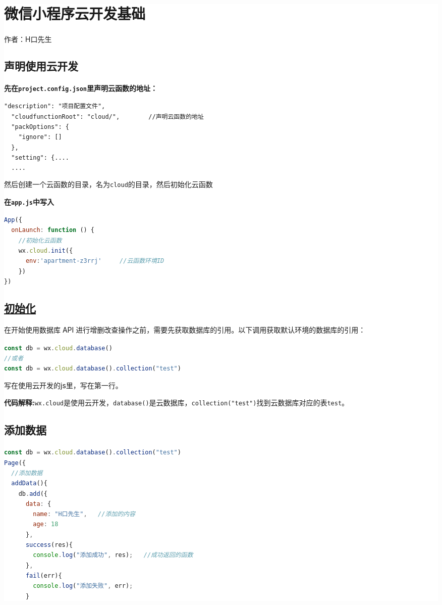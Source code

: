 #  微信小程序云开发基础

作者：H口先生



## 声明使用云开发

**先在``project.config.json``里声明云函数的地址：**

```wxml
"description": "项目配置文件",
  "cloudfunctionRoot": "cloud/",		//声明云函数的地址
  "packOptions": {
    "ignore": []
  },
  "setting": {....
  ....
```

然后创建一个云函数的目录，名为``cloud``的目录，然后初始化云函数

**在``app.js``中写入**

```js
App({
  onLaunch: function () {
    //初始化云函数
    wx.cloud.init({
      env:'apartment-z3rrj'		//云函数环境ID
    })
})
```

## [初始化](https://developers.weixin.qq.com/miniprogram/dev/wxcloud/guide/database/init.html)

在开始使用数据库 API 进行增删改查操作之前，需要先获取数据库的引用。以下调用获取默认环境的数据库的引用：

```js
const db = wx.cloud.database()
//或者
const db = wx.cloud.database().collection("test")
```

写在使用云开发的js里，写在第一行。

**代码解释:**``wx.cloud``是使用云开发，``database()``是云数据库，``collection("test")``找到云数据库对应的表``test``。

## 添加数据

```js
const db = wx.cloud.database().collection("test")
Page({
  //添加数据
  addData(){
    db.add({
      data: {
        name: "H口先生",	//添加的内容
        age: 18
      },
      success(res){
        console.log("添加成功", res);	//成功返回的函数
      },
      fail(err){
        console.log("添加失败", err);
      }
```